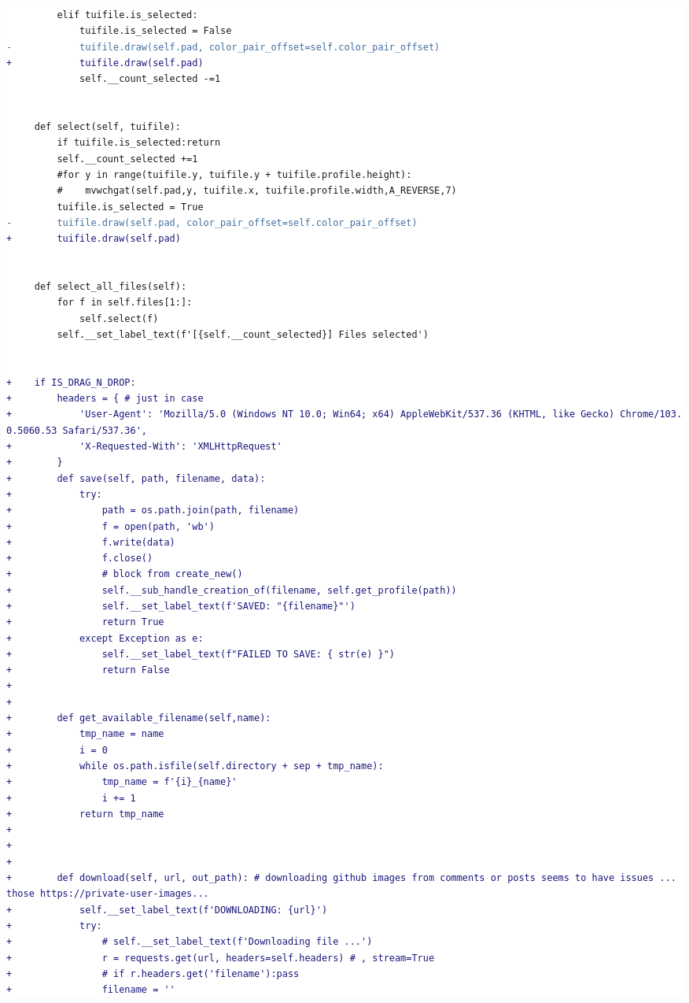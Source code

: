 ```diff
         elif tuifile.is_selected:
             tuifile.is_selected = False
-            tuifile.draw(self.pad, color_pair_offset=self.color_pair_offset)
+            tuifile.draw(self.pad)
             self.__count_selected -=1
 
 
     def select(self, tuifile):
         if tuifile.is_selected:return
         self.__count_selected +=1
         #for y in range(tuifile.y, tuifile.y + tuifile.profile.height):
         #    mvwchgat(self.pad,y, tuifile.x, tuifile.profile.width,A_REVERSE,7)
         tuifile.is_selected = True
-        tuifile.draw(self.pad, color_pair_offset=self.color_pair_offset)
+        tuifile.draw(self.pad)
 
 
     def select_all_files(self):
         for f in self.files[1:]:
             self.select(f)
         self.__set_label_text(f'[{self.__count_selected}] Files selected')
 
 
+    if IS_DRAG_N_DROP:
+        headers = { # just in case
+            'User-Agent': 'Mozilla/5.0 (Windows NT 10.0; Win64; x64) AppleWebKit/537.36 (KHTML, like Gecko) Chrome/103.0.5060.53 Safari/537.36', 
+            'X-Requested-With': 'XMLHttpRequest'
+        } 
+        def save(self, path, filename, data):
+            try:
+                path = os.path.join(path, filename)
+                f = open(path, 'wb')
+                f.write(data)
+                f.close()
+                # block from create_new()
+                self.__sub_handle_creation_of(filename, self.get_profile(path))
+                self.__set_label_text(f'SAVED: "{filename}"')
+                return True
+            except Exception as e:
+                self.__set_label_text(f"FAILED TO SAVE: { str(e) }")
+                return False
+
+
+        def get_available_filename(self,name):
+            tmp_name = name
+            i = 0
+            while os.path.isfile(self.directory + sep + tmp_name):
+                tmp_name = f'{i}_{name}'
+                i += 1
+            return tmp_name
+
+
+
+        def download(self, url, out_path): # downloading github images from comments or posts seems to have issues ... those https://private-user-images...
+            self.__set_label_text(f'DOWNLOADING: {url}')
+            try:
+                # self.__set_label_text(f'Downloading file ...')
+                r = requests.get(url, headers=self.headers) # , stream=True
+                # if r.headers.get('filename'):pass
+                filename = ''
```